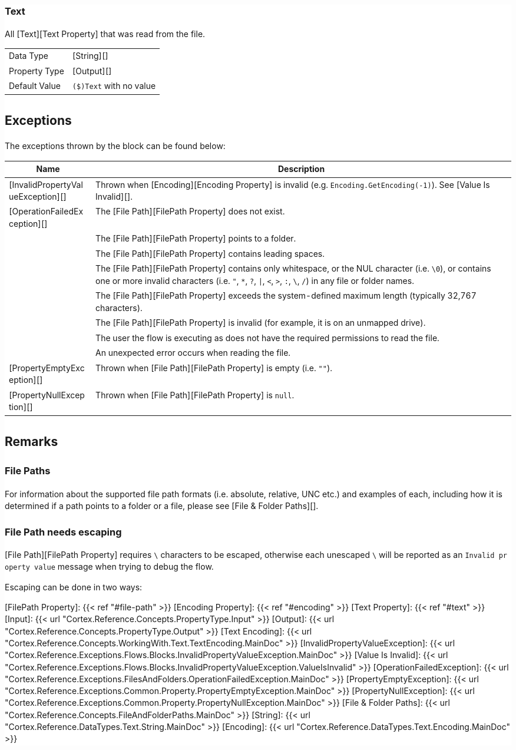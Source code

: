 ### Text

All [Text][Text Property] that was read from the file.  
  
| | |
|--------------------|---------------------------|
| Data Type | [String][] |
| Property Type | [Output][] |
| Default Value | `($)Text` with no value |

## Exceptions

The exceptions thrown by the block can be found below:

| Name     | Description |
|----------|----------|
| [InvalidPropertyValueException][] | Thrown when [Encoding][Encoding Property] is invalid (e.g. `Encoding.GetEncoding(-1)`). See [Value Is Invalid][]. |
| [OperationFailedException][] | The [File Path][FilePath Property] does not exist. |
|                              | The [File Path][FilePath Property] points to a folder. |
|                              | The [File Path][FilePath Property] contains leading spaces. |
|                              | The [File Path][FilePath Property] contains only whitespace, or the NUL character (i.e. `\0`), or contains one or more invalid characters (i.e. `"`, `*`, `?`, `\|`, `<`, `>`, `:`, `\`, `/`) in any file or folder names. |
|                              | The [File Path][FilePath Property] exceeds the system-defined maximum length (typically 32,767 characters). |
|                              | The [File Path][FilePath Property] is invalid (for example, it is on an unmapped drive). |
|                              | The user the flow is executing as does not have the required permissions to read the file. |
|                              | An unexpected error occurs when reading the file. |
| [PropertyEmptyException][]   | Thrown when [File Path][FilePath Property] is empty (i.e. `""`). |
| [PropertyNullException][]    | Thrown when [File Path][FilePath Property] is `null`. |

## Remarks

### File Paths

For information about the supported file path formats (i.e. absolute, relative, UNC etc.) and examples of each, including how it is determined if a path points to a folder or a file, please see [File & Folder Paths][].

### File Path needs escaping

[File Path][FilePath Property] requires `\` characters to be escaped, otherwise each unescaped `\` will be reported as an `Invalid property value` message when trying to debug the flow.

Escaping can be done in two ways:


[FilePath Property]: {{< ref "#file-path" >}}
[Encoding Property]: {{< ref "#encoding" >}}
[Text Property]: {{< ref "#text" >}}
[Input]: {{< url "Cortex.Reference.Concepts.PropertyType.Input" >}}
[Output]: {{< url "Cortex.Reference.Concepts.PropertyType.Output" >}}
[Text Encoding]: {{< url "Cortex.Reference.Concepts.WorkingWith.Text.TextEncoding.MainDoc" >}}
[InvalidPropertyValueException]: {{< url "Cortex.Reference.Exceptions.Flows.Blocks.InvalidPropertyValueException.MainDoc" >}}
[Value Is Invalid]: {{< url "Cortex.Reference.Exceptions.Flows.Blocks.InvalidPropertyValueException.ValueIsInvalid" >}}
[OperationFailedException]: {{< url "Cortex.Reference.Exceptions.FilesAndFolders.OperationFailedException.MainDoc" >}}
[PropertyEmptyException]: {{< url "Cortex.Reference.Exceptions.Common.Property.PropertyEmptyException.MainDoc" >}}
[PropertyNullException]: {{< url "Cortex.Reference.Exceptions.Common.Property.PropertyNullException.MainDoc" >}}
[File & Folder Paths]: {{< url "Cortex.Reference.Concepts.FileAndFolderPaths.MainDoc" >}}
[String]: {{< url "Cortex.Reference.DataTypes.Text.String.MainDoc" >}}
[Encoding]: {{< url "Cortex.Reference.DataTypes.Text.Encoding.MainDoc" >}}